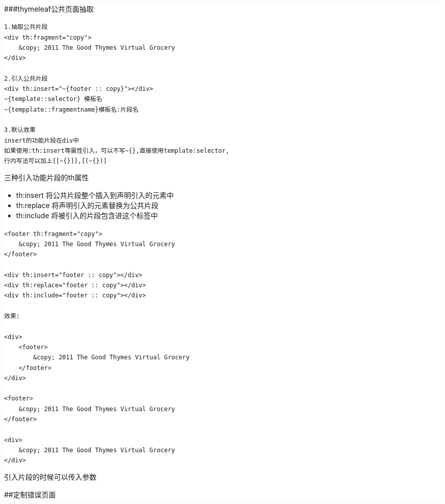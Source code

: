 ###thymeleaf公共页面抽取

```
1.抽取公共片段
<div th:fragment="copy">     
 	&copy; 2011 The Good Thymes Virtual Grocery   
</div> 

2.引入公共片段
<div th:insert="~{footer :: copy}"></div> 
~{template::selector} 模板名
~{tempplate::fragmentname}模板名:片段名

3.默认效果
insert的功能片段在div中
如果使用:th:insert等属性引入，可以不写~{},直接使用template:selector,
行内写法可以加上[[~{}]],[(~{})]
```

三种引入功能片段的th属性

- th:insert  将公共片段整个插入到声明引入的元素中
- th:replace  将声明引入的元素替换为公共片段
- th:include  将被引入的片段包含进这个标签中

```
<footer th:fragment="copy"> 
 	&copy; 2011 The Good Thymes Virtual Grocery 
</footer>

<div th:insert="footer :: copy"></div>
<div th:replace="footer :: copy"></div>
<div th:include="footer :: copy"></div>

效果:

<div>    
	<footer>      
		&copy; 2011 The Good Thymes Virtual Grocery    
	</footer>  
</div>

<footer>    
	&copy; 2011 The Good Thymes Virtual Grocery  
</footer>

<div>    
	&copy; 2011 The Good Thymes Virtual Grocery  
</div> 
```

引入片段的时候可以传入参数


##定制错误页面
